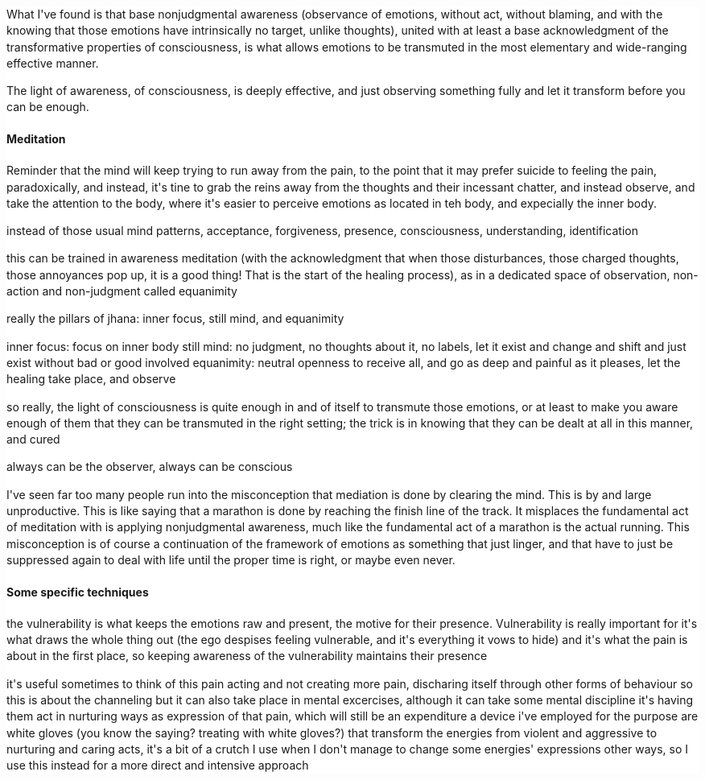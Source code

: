 What I've found is that base nonjudgmental awareness (observance of emotions, without act, without blaming, and with the knowing that those emotions have intrinsically no target, unlike thoughts), united with at least a base acknowledgment of the transformative properties of consciousness, is what allows emotions to be transmuted in the most elementary and wide-ranging effective manner.

The light of awareness, of consciousness, is deeply effective, and just observing something fully and let it transform before you can be enough.

#### Meditation

Reminder that the mind will keep trying to run away from the pain, to the point that it may prefer suicide to feeling the pain, paradoxically, and instead, it's tine to grab the reins away from the thoughts and their incessant chatter, and instead observe, and take the attention to the body, where it's easier to perceive emotions as located in teh body, and expecially the inner body.

instead of those usual mind patterns, acceptance, forgiveness, presence, consciousness, understanding, identification

this can be trained in awareness meditation (with the acknowledgment that when those disturbances, those charged thoughts, those annoyances pop up, it is a good thing! That is the start of the healing process), as in a dedicated space of observation, non-action and non-judgment
called equanimity

really the pillars of jhana: inner focus, still mind, and equanimity

inner focus: focus on inner body
still mind: no judgment, no thoughts about it, no labels, let it exist and change and shift and just exist without bad or good involved
equanimity: neutral openness to receive all, and go as deep and painful as it pleases, let the healing take place, and observe

so really, the light of consciousness is quite enough in and of itself to transmute those emotions, or at least to make you aware enough of them that they can be transmuted in the right setting; the trick is in knowing that they can be dealt at all in this manner, and cured

always can be the observer, always can be conscious

I've seen far too many people run into the misconception that mediation is done by clearing the mind. This is by and large unproductive. This is like saying that a marathon is done by reaching the finish line of the track. It misplaces the fundamental act of meditation with is applying nonjudgmental awareness, much like the fundamental act of a marathon is the actual running. This misconception is of course a continuation of the framework of emotions as something that just linger, and that have to just be suppressed again to deal with life until the proper time is right, or maybe even never.

#### Some specific techniques

the vulnerability is what keeps the emotions raw and present, the motive for their presence.
Vulnerability is really important for it's what draws the whole thing out (the ego despises feeling vulnerable, and it's everything it vows to hide) and it's what the pain is about in the first place, so keeping awareness of the vulnerability maintains their presence

it's useful sometimes to think of this pain acting and not creating more pain, discharing itself through other forms of behaviour
so this is about the channeling but it can also take place in mental excercises, although it can take some mental discipline
it's having them act in nurturing ways as expression of that pain, which will still be an expenditure
a device i've employed for the purpose are white gloves (you know the saying? treating with white gloves?) that transform the energies from violent and aggressive to nurturing and caring acts, it's a bit of a crutch I use when I don't manage to change some energies' expressions other ways, so I use this instead for a more direct and intensive approach
